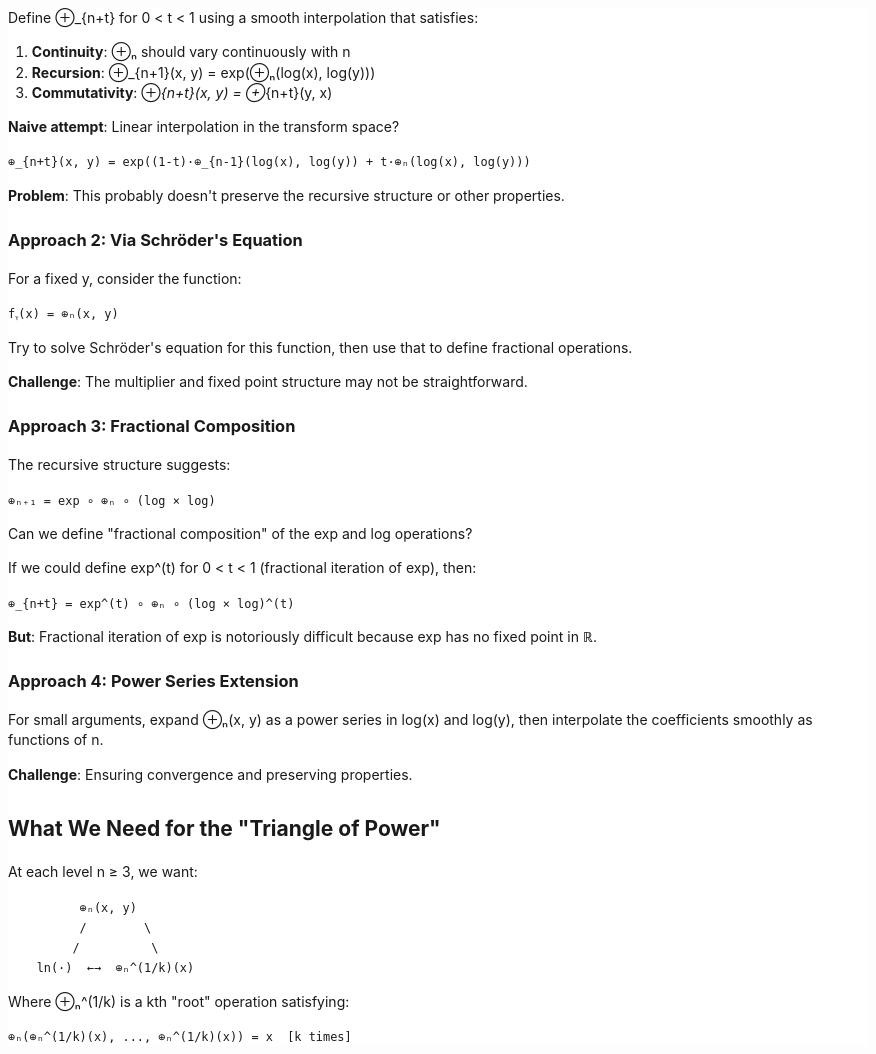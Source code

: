 Define ⊕_{n+t} for 0 < t < 1 using a smooth interpolation that satisfies:

1. **Continuity**: ⊕ₙ should vary continuously with n
2. **Recursion**: ⊕_{n+1}(x, y) = exp(⊕ₙ(log(x), log(y)))
3. **Commutativity**: ⊕_{n+t}(x, y) = ⊕_{n+t}(y, x)

**Naive attempt**: Linear interpolation in the transform space?
```
⊕_{n+t}(x, y) = exp((1-t)·⊕_{n-1}(log(x), log(y)) + t·⊕ₙ(log(x), log(y)))
```

**Problem**: This probably doesn't preserve the recursive structure or other properties.

### Approach 2: Via Schröder's Equation

For a fixed y, consider the function:
```
fᵧ(x) = ⊕ₙ(x, y)
```

Try to solve Schröder's equation for this function, then use that to define fractional operations.

**Challenge**: The multiplier and fixed point structure may not be straightforward.

### Approach 3: Fractional Composition

The recursive structure suggests:
```
⊕ₙ₊₁ = exp ∘ ⊕ₙ ∘ (log × log)
```

Can we define "fractional composition" of the exp and log operations?

If we could define exp^(t) for 0 < t < 1 (fractional iteration of exp), then:
```
⊕_{n+t} = exp^(t) ∘ ⊕ₙ ∘ (log × log)^(t)
```

**But**: Fractional iteration of exp is notoriously difficult because exp has no fixed point in ℝ.

### Approach 4: Power Series Extension

For small arguments, expand ⊕ₙ(x, y) as a power series in log(x) and log(y), then interpolate the coefficients smoothly as functions of n.

**Challenge**: Ensuring convergence and preserving properties.

## What We Need for the "Triangle of Power"

At each level n ≥ 3, we want:
```
          ⊕ₙ(x, y)
          /        \
         /          \
    ln(·)  ←→  ⊕ₙ^(1/k)(x)
```

Where ⊕ₙ^(1/k) is a kth "root" operation satisfying:
```
⊕ₙ(⊕ₙ^(1/k)(x), ..., ⊕ₙ^(1/k)(x)) = x  [k times]
```
